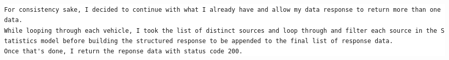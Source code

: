 ```
For consistency sake, I decided to continue with what I already have and allow my data response to return more than one data.  
While looping through each vehicle, I took the list of distinct sources and loop through and filter each source in the Statistics model before building the structured response to be appended to the final list of response data. 
Once that's done, I return the reponse data with status code 200.
